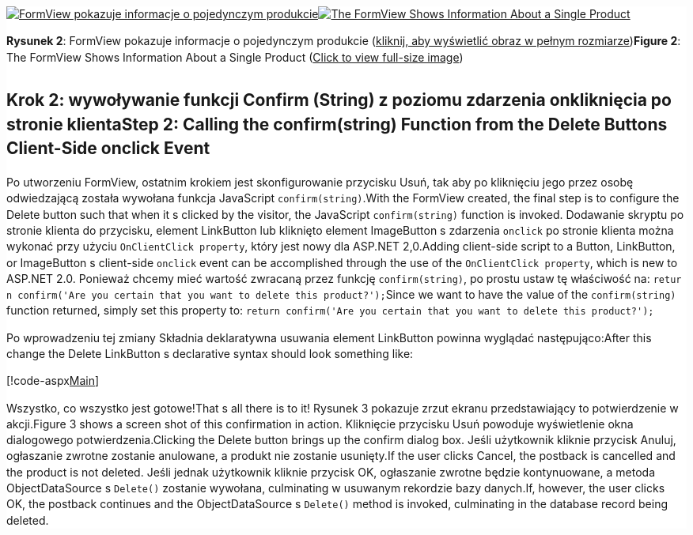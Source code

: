 <span data-ttu-id="7b1c2-142">[![FormView pokazuje informacje o pojedynczym produkcie](adding-client-side-confirmation-when-deleting-cs/_static/image3.png)](adding-client-side-confirmation-when-deleting-cs/_static/image2.png)</span><span class="sxs-lookup"><span data-stu-id="7b1c2-142">[![The FormView Shows Information About a Single Product](adding-client-side-confirmation-when-deleting-cs/_static/image3.png)](adding-client-side-confirmation-when-deleting-cs/_static/image2.png)</span></span>

<span data-ttu-id="7b1c2-143">**Rysunek 2**: FormView pokazuje informacje o pojedynczym produkcie ([kliknij, aby wyświetlić obraz w pełnym rozmiarze](adding-client-side-confirmation-when-deleting-cs/_static/image4.png))</span><span class="sxs-lookup"><span data-stu-id="7b1c2-143">**Figure 2**: The FormView Shows Information About a Single Product ([Click to view full-size image](adding-client-side-confirmation-when-deleting-cs/_static/image4.png))</span></span>

## <a name="step-2-calling-the-confirmstring-function-from-the-delete-buttons-client-side-onclick-event"></a><span data-ttu-id="7b1c2-144">Krok 2: wywoływanie funkcji Confirm (String) z poziomu zdarzenia onkliknięcia po stronie klienta</span><span class="sxs-lookup"><span data-stu-id="7b1c2-144">Step 2: Calling the confirm(string) Function from the Delete Buttons Client-Side onclick Event</span></span>

<span data-ttu-id="7b1c2-145">Po utworzeniu FormView, ostatnim krokiem jest skonfigurowanie przycisku Usuń, tak aby po kliknięciu jego przez osobę odwiedzającą została wywołana funkcja JavaScript `confirm(string)`.</span><span class="sxs-lookup"><span data-stu-id="7b1c2-145">With the FormView created, the final step is to configure the Delete button such that when it s clicked by the visitor, the JavaScript `confirm(string)` function is invoked.</span></span> <span data-ttu-id="7b1c2-146">Dodawanie skryptu po stronie klienta do przycisku, element LinkButton lub kliknięto element ImageButton s zdarzenia `onclick` po stronie klienta można wykonać przy użyciu `OnClientClick property`, który jest nowy dla ASP.NET 2,0.</span><span class="sxs-lookup"><span data-stu-id="7b1c2-146">Adding client-side script to a Button, LinkButton, or ImageButton s client-side `onclick` event can be accomplished through the use of the `OnClientClick property`, which is new to ASP.NET 2.0.</span></span> <span data-ttu-id="7b1c2-147">Ponieważ chcemy mieć wartość zwracaną przez funkcję `confirm(string)`, po prostu ustaw tę właściwość na: `return confirm('Are you certain that you want to delete this product?');`</span><span class="sxs-lookup"><span data-stu-id="7b1c2-147">Since we want to have the value of the `confirm(string)` function returned, simply set this property to: `return confirm('Are you certain that you want to delete this product?');`</span></span>

<span data-ttu-id="7b1c2-148">Po wprowadzeniu tej zmiany Składnia deklaratywna usuwania element LinkButton powinna wyglądać następująco:</span><span class="sxs-lookup"><span data-stu-id="7b1c2-148">After this change the Delete LinkButton s declarative syntax should look something like:</span></span>

[!code-aspx[Main](adding-client-side-confirmation-when-deleting-cs/samples/sample3.aspx)]

<span data-ttu-id="7b1c2-149">Wszystko, co wszystko jest gotowe!</span><span class="sxs-lookup"><span data-stu-id="7b1c2-149">That s all there is to it!</span></span> <span data-ttu-id="7b1c2-150">Rysunek 3 pokazuje zrzut ekranu przedstawiający to potwierdzenie w akcji.</span><span class="sxs-lookup"><span data-stu-id="7b1c2-150">Figure 3 shows a screen shot of this confirmation in action.</span></span> <span data-ttu-id="7b1c2-151">Kliknięcie przycisku Usuń powoduje wyświetlenie okna dialogowego potwierdzenia.</span><span class="sxs-lookup"><span data-stu-id="7b1c2-151">Clicking the Delete button brings up the confirm dialog box.</span></span> <span data-ttu-id="7b1c2-152">Jeśli użytkownik kliknie przycisk Anuluj, ogłaszanie zwrotne zostanie anulowane, a produkt nie zostanie usunięty.</span><span class="sxs-lookup"><span data-stu-id="7b1c2-152">If the user clicks Cancel, the postback is cancelled and the product is not deleted.</span></span> <span data-ttu-id="7b1c2-153">Jeśli jednak użytkownik kliknie przycisk OK, ogłaszanie zwrotne będzie kontynuowane, a metoda ObjectDataSource s `Delete()` zostanie wywołana, culminating w usuwanym rekordzie bazy danych.</span><span class="sxs-lookup"><span data-stu-id="7b1c2-153">If, however, the user clicks OK, the postback continues and the ObjectDataSource s `Delete()` method is invoked, culminating in the database record being deleted.</span></span>
